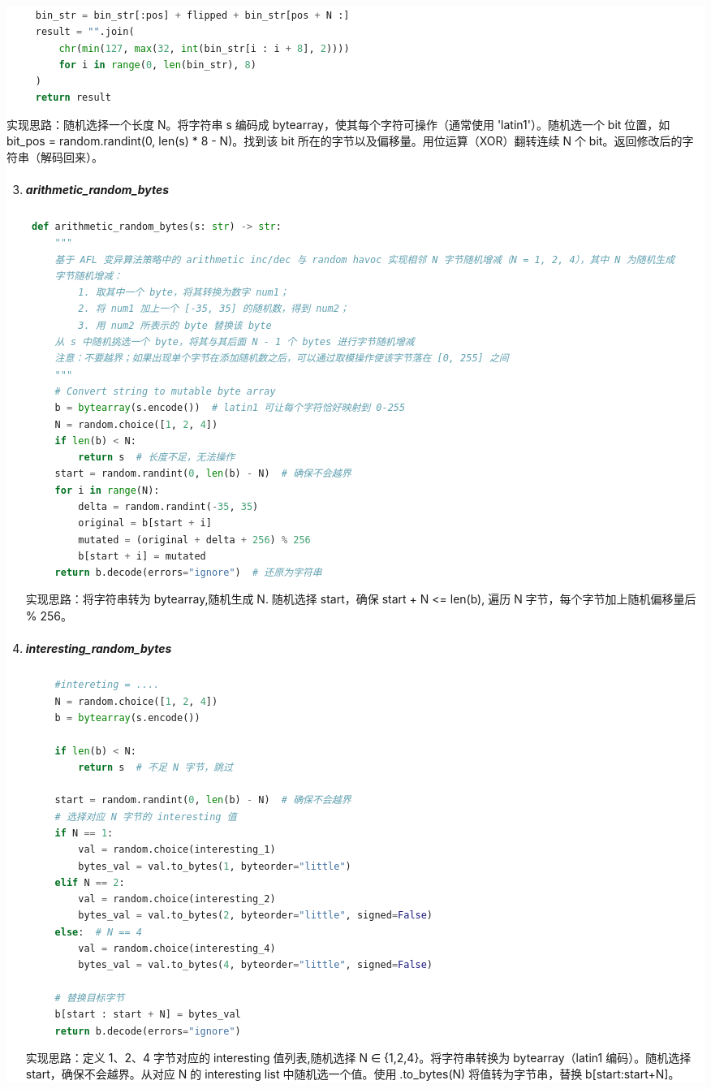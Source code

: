    ```python
        bin_str = bin_str[:pos] + flipped + bin_str[pos + N :]
        result = "".join(
            chr(min(127, max(32, int(bin_str[i : i + 8], 2))))
            for i in range(0, len(bin_str), 8)
        )
        return result
   ```
   实现思路：随机选择一个长度 N。将字符串 s 编码成 bytearray，使其每个字符可操作（通常使用 'latin1'）。随机选一个 bit 位置，如 bit_pos = random.randint(0, len(s) * 8 - N)。找到该 bit 所在的字节以及偏移量。用位运算（XOR）翻转连续 N 个 bit。返回修改后的字符串（解码回来）。

3. ##### arithmetic_random_bytes

   ```python
    def arithmetic_random_bytes(s: str) -> str:
        """
        基于 AFL 变异算法策略中的 arithmetic inc/dec 与 random havoc 实现相邻 N 字节随机增减（N = 1, 2, 4），其中 N 为随机生成
        字节随机增减：
            1. 取其中一个 byte，将其转换为数字 num1；
            2. 将 num1 加上一个 [-35, 35] 的随机数，得到 num2；
            3. 用 num2 所表示的 byte 替换该 byte
        从 s 中随机挑选一个 byte，将其与其后面 N - 1 个 bytes 进行字节随机增减
        注意：不要越界；如果出现单个字节在添加随机数之后，可以通过取模操作使该字节落在 [0, 255] 之间
        """
        # Convert string to mutable byte array
        b = bytearray(s.encode())  # latin1 可让每个字符恰好映射到 0-255
        N = random.choice([1, 2, 4])
        if len(b) < N:
            return s  # 长度不足，无法操作
        start = random.randint(0, len(b) - N)  # 确保不会越界
        for i in range(N):
            delta = random.randint(-35, 35)
            original = b[start + i]
            mutated = (original + delta + 256) % 256
            b[start + i] = mutated
        return b.decode(errors="ignore")  # 还原为字符串
   ```
   实现思路：将字符串转为 bytearray,随机生成 N. 随机选择 start，确保 start + N <= len(b), 遍历 N 字节，每个字节加上随机偏移量后 % 256。

4. ##### interesting_random_bytes

   ```python
        #intereting = ....
        N = random.choice([1, 2, 4])
        b = bytearray(s.encode())

        if len(b) < N:
            return s  # 不足 N 字节，跳过

        start = random.randint(0, len(b) - N)  # 确保不会越界
        # 选择对应 N 字节的 interesting 值
        if N == 1:
            val = random.choice(interesting_1)
            bytes_val = val.to_bytes(1, byteorder="little")
        elif N == 2:
            val = random.choice(interesting_2)
            bytes_val = val.to_bytes(2, byteorder="little", signed=False)
        else:  # N == 4
            val = random.choice(interesting_4)
            bytes_val = val.to_bytes(4, byteorder="little", signed=False)

        # 替换目标字节
        b[start : start + N] = bytes_val
        return b.decode(errors="ignore")
   ```
   实现思路：定义 1、2、4 字节对应的 interesting 值列表,随机选择 N ∈ {1,2,4}。将字符串转换为 bytearray（latin1 编码）。随机选择 start，确保不会越界。从对应 N 的 interesting list 中随机选一个值。使用 .to_bytes(N) 将值转为字节串，替换 b[start:start+N]。